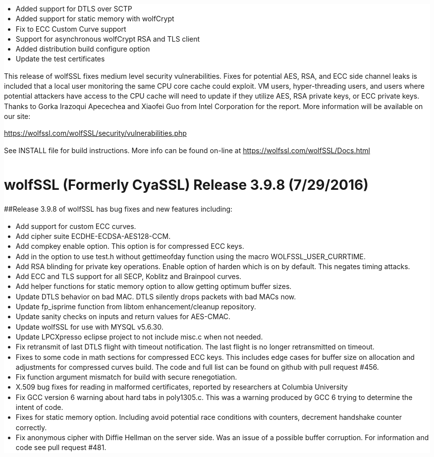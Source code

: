 -   Added support for DTLS over SCTP
-   Added support for static memory with wolfCrypt
-   Fix to ECC Custom Curve support
-   Support for asynchronous wolfCrypt RSA and TLS client
-   Added distribution build configure option
-   Update the test certificates

This release of wolfSSL fixes medium level security vulnerabilities. Fixes for
potential AES, RSA, and ECC side channel leaks is included that a local user
monitoring the same CPU core cache could exploit. VM users, hyper-threading
users, and users where potential attackers have access to the CPU cache will
need to update if they utilize AES, RSA private keys, or ECC private keys.
Thanks to Gorka Irazoqui Apecechea and Xiaofei Guo from Intel Corporation for
the report. More information will be available on our site:

https://wolfssl.com/wolfSSL/security/vulnerabilities.php

See INSTALL file for build instructions. More info can be found on-line at
https://wolfssl.com/wolfSSL/Docs.html

# wolfSSL (Formerly CyaSSL) Release 3.9.8 (7/29/2016)

##Release 3.9.8 of wolfSSL has bug fixes and new features including:

-   Add support for custom ECC curves.
-   Add cipher suite ECDHE-ECDSA-AES128-CCM.
-   Add compkey enable option. This option is for compressed ECC keys.
-   Add in the option to use test.h without gettimeofday function using the
    macro WOLFSSL_USER_CURRTIME.
-   Add RSA blinding for private key operations. Enable option of harden which
    is on by default. This negates timing attacks.
-   Add ECC and TLS support for all SECP, Koblitz and Brainpool curves.
-   Add helper functions for static memory option to allow getting optimum
    buffer sizes.
-   Update DTLS behavior on bad MAC. DTLS silently drops packets with bad MACs
    now.
-   Update fp_isprime function from libtom enhancement/cleanup repository.
-   Update sanity checks on inputs and return values for AES-CMAC.
-   Update wolfSSL for use with MYSQL v5.6.30.
-   Update LPCXpresso eclipse project to not include misc.c when not needed.
-   Fix retransmit of last DTLS flight with timeout notification. The last
    flight is no longer retransmitted on timeout.
-   Fixes to some code in math sections for compressed ECC keys. This includes
    edge cases for buffer size on allocation and adjustments for compressed
    curves build. The code and full list can be found on github with pull
    request #456.
-   Fix function argument mismatch for build with secure renegotiation.
-   X.509 bug fixes for reading in malformed certificates, reported by
    researchers at Columbia University
-   Fix GCC version 6 warning about hard tabs in poly1305.c. This was a warning
    produced by GCC 6 trying to determine the intent of code.
-   Fixes for static memory option. Including avoid potential race conditions
    with counters, decrement handshake counter correctly.
-   Fix anonymous cipher with Diffie Hellman on the server side. Was an issue of
    a possible buffer corruption. For information and code see pull request
    #481.
